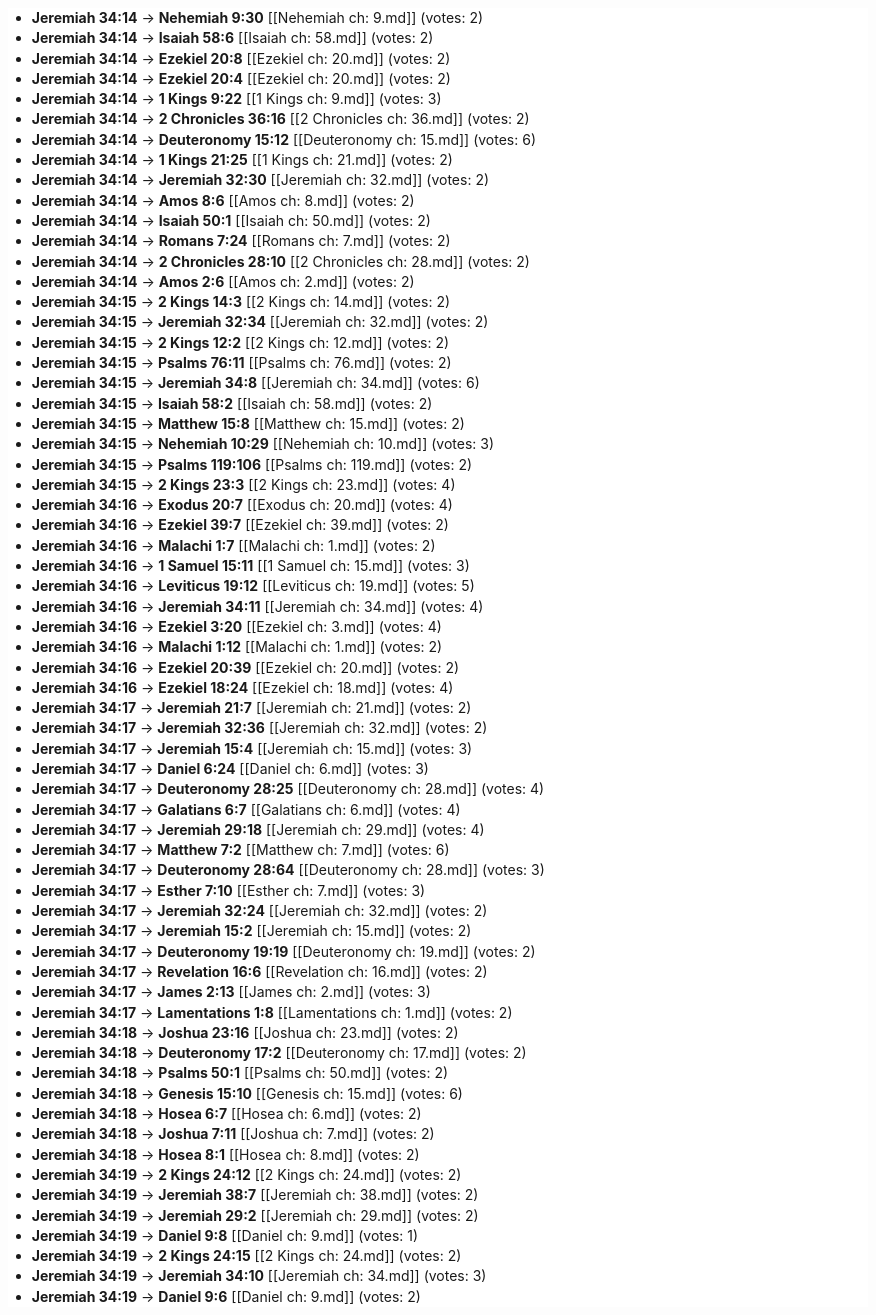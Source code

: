 - **Jeremiah 34:14** → **Nehemiah 9:30** [[Nehemiah ch: 9.md]] (votes: 2)
- **Jeremiah 34:14** → **Isaiah 58:6** [[Isaiah ch: 58.md]] (votes: 2)
- **Jeremiah 34:14** → **Ezekiel 20:8** [[Ezekiel ch: 20.md]] (votes: 2)
- **Jeremiah 34:14** → **Ezekiel 20:4** [[Ezekiel ch: 20.md]] (votes: 2)
- **Jeremiah 34:14** → **1 Kings 9:22** [[1 Kings ch: 9.md]] (votes: 3)
- **Jeremiah 34:14** → **2 Chronicles 36:16** [[2 Chronicles ch: 36.md]] (votes: 2)
- **Jeremiah 34:14** → **Deuteronomy 15:12** [[Deuteronomy ch: 15.md]] (votes: 6)
- **Jeremiah 34:14** → **1 Kings 21:25** [[1 Kings ch: 21.md]] (votes: 2)
- **Jeremiah 34:14** → **Jeremiah 32:30** [[Jeremiah ch: 32.md]] (votes: 2)
- **Jeremiah 34:14** → **Amos 8:6** [[Amos ch: 8.md]] (votes: 2)
- **Jeremiah 34:14** → **Isaiah 50:1** [[Isaiah ch: 50.md]] (votes: 2)
- **Jeremiah 34:14** → **Romans 7:24** [[Romans ch: 7.md]] (votes: 2)
- **Jeremiah 34:14** → **2 Chronicles 28:10** [[2 Chronicles ch: 28.md]] (votes: 2)
- **Jeremiah 34:14** → **Amos 2:6** [[Amos ch: 2.md]] (votes: 2)
- **Jeremiah 34:15** → **2 Kings 14:3** [[2 Kings ch: 14.md]] (votes: 2)
- **Jeremiah 34:15** → **Jeremiah 32:34** [[Jeremiah ch: 32.md]] (votes: 2)
- **Jeremiah 34:15** → **2 Kings 12:2** [[2 Kings ch: 12.md]] (votes: 2)
- **Jeremiah 34:15** → **Psalms 76:11** [[Psalms ch: 76.md]] (votes: 2)
- **Jeremiah 34:15** → **Jeremiah 34:8** [[Jeremiah ch: 34.md]] (votes: 6)
- **Jeremiah 34:15** → **Isaiah 58:2** [[Isaiah ch: 58.md]] (votes: 2)
- **Jeremiah 34:15** → **Matthew 15:8** [[Matthew ch: 15.md]] (votes: 2)
- **Jeremiah 34:15** → **Nehemiah 10:29** [[Nehemiah ch: 10.md]] (votes: 3)
- **Jeremiah 34:15** → **Psalms 119:106** [[Psalms ch: 119.md]] (votes: 2)
- **Jeremiah 34:15** → **2 Kings 23:3** [[2 Kings ch: 23.md]] (votes: 4)
- **Jeremiah 34:16** → **Exodus 20:7** [[Exodus ch: 20.md]] (votes: 4)
- **Jeremiah 34:16** → **Ezekiel 39:7** [[Ezekiel ch: 39.md]] (votes: 2)
- **Jeremiah 34:16** → **Malachi 1:7** [[Malachi ch: 1.md]] (votes: 2)
- **Jeremiah 34:16** → **1 Samuel 15:11** [[1 Samuel ch: 15.md]] (votes: 3)
- **Jeremiah 34:16** → **Leviticus 19:12** [[Leviticus ch: 19.md]] (votes: 5)
- **Jeremiah 34:16** → **Jeremiah 34:11** [[Jeremiah ch: 34.md]] (votes: 4)
- **Jeremiah 34:16** → **Ezekiel 3:20** [[Ezekiel ch: 3.md]] (votes: 4)
- **Jeremiah 34:16** → **Malachi 1:12** [[Malachi ch: 1.md]] (votes: 2)
- **Jeremiah 34:16** → **Ezekiel 20:39** [[Ezekiel ch: 20.md]] (votes: 2)
- **Jeremiah 34:16** → **Ezekiel 18:24** [[Ezekiel ch: 18.md]] (votes: 4)
- **Jeremiah 34:17** → **Jeremiah 21:7** [[Jeremiah ch: 21.md]] (votes: 2)
- **Jeremiah 34:17** → **Jeremiah 32:36** [[Jeremiah ch: 32.md]] (votes: 2)
- **Jeremiah 34:17** → **Jeremiah 15:4** [[Jeremiah ch: 15.md]] (votes: 3)
- **Jeremiah 34:17** → **Daniel 6:24** [[Daniel ch: 6.md]] (votes: 3)
- **Jeremiah 34:17** → **Deuteronomy 28:25** [[Deuteronomy ch: 28.md]] (votes: 4)
- **Jeremiah 34:17** → **Galatians 6:7** [[Galatians ch: 6.md]] (votes: 4)
- **Jeremiah 34:17** → **Jeremiah 29:18** [[Jeremiah ch: 29.md]] (votes: 4)
- **Jeremiah 34:17** → **Matthew 7:2** [[Matthew ch: 7.md]] (votes: 6)
- **Jeremiah 34:17** → **Deuteronomy 28:64** [[Deuteronomy ch: 28.md]] (votes: 3)
- **Jeremiah 34:17** → **Esther 7:10** [[Esther ch: 7.md]] (votes: 3)
- **Jeremiah 34:17** → **Jeremiah 32:24** [[Jeremiah ch: 32.md]] (votes: 2)
- **Jeremiah 34:17** → **Jeremiah 15:2** [[Jeremiah ch: 15.md]] (votes: 2)
- **Jeremiah 34:17** → **Deuteronomy 19:19** [[Deuteronomy ch: 19.md]] (votes: 2)
- **Jeremiah 34:17** → **Revelation 16:6** [[Revelation ch: 16.md]] (votes: 2)
- **Jeremiah 34:17** → **James 2:13** [[James ch: 2.md]] (votes: 3)
- **Jeremiah 34:17** → **Lamentations 1:8** [[Lamentations ch: 1.md]] (votes: 2)
- **Jeremiah 34:18** → **Joshua 23:16** [[Joshua ch: 23.md]] (votes: 2)
- **Jeremiah 34:18** → **Deuteronomy 17:2** [[Deuteronomy ch: 17.md]] (votes: 2)
- **Jeremiah 34:18** → **Psalms 50:1** [[Psalms ch: 50.md]] (votes: 2)
- **Jeremiah 34:18** → **Genesis 15:10** [[Genesis ch: 15.md]] (votes: 6)
- **Jeremiah 34:18** → **Hosea 6:7** [[Hosea ch: 6.md]] (votes: 2)
- **Jeremiah 34:18** → **Joshua 7:11** [[Joshua ch: 7.md]] (votes: 2)
- **Jeremiah 34:18** → **Hosea 8:1** [[Hosea ch: 8.md]] (votes: 2)
- **Jeremiah 34:19** → **2 Kings 24:12** [[2 Kings ch: 24.md]] (votes: 2)
- **Jeremiah 34:19** → **Jeremiah 38:7** [[Jeremiah ch: 38.md]] (votes: 2)
- **Jeremiah 34:19** → **Jeremiah 29:2** [[Jeremiah ch: 29.md]] (votes: 2)
- **Jeremiah 34:19** → **Daniel 9:8** [[Daniel ch: 9.md]] (votes: 1)
- **Jeremiah 34:19** → **2 Kings 24:15** [[2 Kings ch: 24.md]] (votes: 2)
- **Jeremiah 34:19** → **Jeremiah 34:10** [[Jeremiah ch: 34.md]] (votes: 3)
- **Jeremiah 34:19** → **Daniel 9:6** [[Daniel ch: 9.md]] (votes: 2)